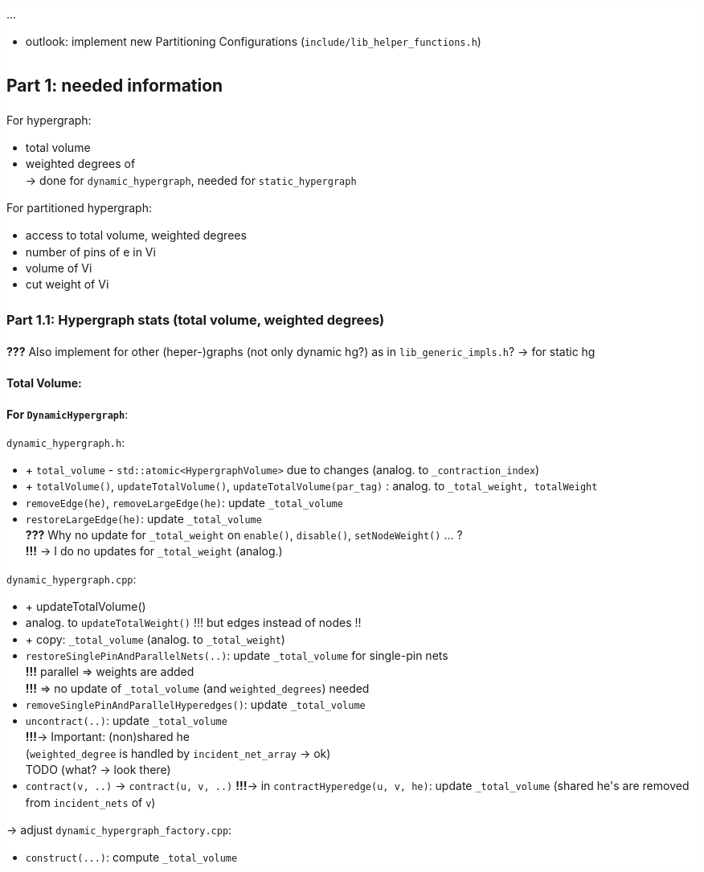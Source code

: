 ...
- outlook: implement new Partitioning Configurations (`include/lib_helper_functions.h`)

## Part 1: needed information
For hypergraph:
+ total volume
+ weighted degrees of \
&rarr; done for `dynamic_hypergraph`, needed for `static_hypergraph`

For partitioned hypergraph:
+ access to total volume, weighted degrees
+ number of pins of e in Vi
+ volume of Vi
+ cut weight of Vi

### Part 1.1: Hypergraph stats (total volume, weighted degrees)
**???** Also implement for other (heper-)graphs (not only dynamic hg?) as in `lib_generic_impls.h`?
&rarr; for static hg

#### Total Volume:

**For ``DynamicHypergraph``**:

`dynamic_hypergraph.h`:
+ \+ `total_volume` - `std::atomic<HypergraphVolume>` due to changes (analog. to `_contraction_index`)
+ \+ `totalVolume()`, `updateTotalVolume()`, `updateTotalVolume(par_tag)` : analog. to `_total_weight, totalWeight`
+ `removeEdge(he)`, `removeLargeEdge(he)`: update `_total_volume`
+ `restoreLargeEdge(he)`: update `_total_volume` \
**???** Why no update for `_total_weight` on `enable()`, `disable()`, `setNodeWeight()` ... ? \
**!!!** &rarr; I do no updates for `_total_weight` (analog.)

`dynamic_hypergraph.cpp`:
- \+ updateTotalVolume()
- analog. to `updateTotalWeight()` !!! but edges instead of nodes !!	
- \+ copy: `_total_volume` (analog. to `_total_weight`)
- `restoreSinglePinAndParallelNets(..)`: update `_total_volume` for single-pin nets \
    **!!!** parallel &rArr; weights are added \
    **!!!**	&rArr; no update of `_total_volume` (and `weighted_degrees`) needed
- `removeSinglePinAndParallelHyperedges()`: update `_total_volume`
- `uncontract(..)`: update `_total_volume` \
    **!!!**&rarr; Important: (non)shared he \
	    (`weighted_degree` is handled by `incident_net_array` &rarr; ok) \
	    TODO (what? &rarr; look there) 
- `contract(v, ..)` &rarr; `contract(u, v, ..)`
    **!!!**&rarr; in `contractHyperedge(u, v, he)`: update `_total_volume`
			(shared he's are removed from `incident_nets` of `v`)

&rarr; adjust `dynamic_hypergraph_factory.cpp`:
- `construct(...)`: compute `_total_volume`
